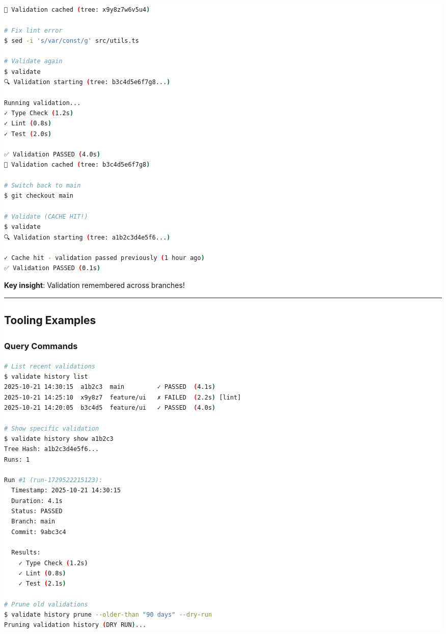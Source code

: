```bash
📝 Validation cached (tree: x9y8z7w6v5u4)

# Fix lint error
$ sed -i 's/var/const/g' src/utils.ts

# Validate again
$ validate
🔍 Validation starting (tree: b3c4d5e6f7g8...)

Running validation...
✓ Type Check (1.2s)
✓ Lint (0.8s)
✓ Test (2.0s)

✅ Validation PASSED (4.0s)
📝 Validation cached (tree: b3c4d5e6f7g8)

# Switch back to main
$ git checkout main

# Validate (CACHE HIT!)
$ validate
🔍 Validation starting (tree: a1b2c3d4e5f6...)

✓ Cache hit - validation passed previously (1 hour ago)
✅ Validation PASSED (0.1s)
```

**Key insight**: Validation remembered across branches!

---

## Tooling Examples

### Query Commands

```bash
# List recent validations
$ validate history list
2025-10-21 14:30:15  a1b2c3  main         ✓ PASSED  (4.1s)
2025-10-21 14:25:10  x9y8z7  feature/ui   ✗ FAILED  (2.2s) [lint]
2025-10-21 14:20:05  b3c4d5  feature/ui   ✓ PASSED  (4.0s)

# Show specific validation
$ validate history show a1b2c3
Tree Hash: a1b2c3d4e5f6...
Runs: 1

Run #1 (run-1729522215123):
  Timestamp: 2025-10-21 14:30:15
  Duration: 4.1s
  Status: PASSED
  Branch: main
  Commit: 9abc3c4

  Results:
    ✓ Type Check (1.2s)
    ✓ Lint (0.8s)
    ✓ Test (2.1s)

# Prune old validations
$ validate history prune --older-than "90 days" --dry-run
Pruning validation history (DRY RUN)...
```